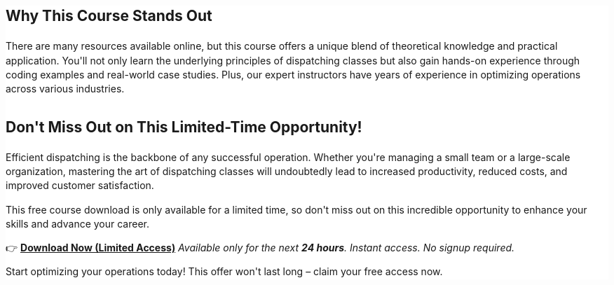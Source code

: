 ## Why This Course Stands Out

There are many resources available online, but this course offers a unique blend of theoretical knowledge and practical application. You'll not only learn the underlying principles of dispatching classes but also gain hands-on experience through coding examples and real-world case studies. Plus, our expert instructors have years of experience in optimizing operations across various industries.

## Don't Miss Out on This Limited-Time Opportunity!

Efficient dispatching is the backbone of any successful operation. Whether you're managing a small team or a large-scale organization, mastering the art of dispatching classes will undoubtedly lead to increased productivity, reduced costs, and improved customer satisfaction.

This free course download is only available for a limited time, so don't miss out on this incredible opportunity to enhance your skills and advance your career.

👉 **[Download Now (Limited Access)](https://udemywork.com/dispatching-classes)**
_Available only for the next **24 hours**. Instant access. No signup required._

Start optimizing your operations today! This offer won't last long – claim your free access now.
